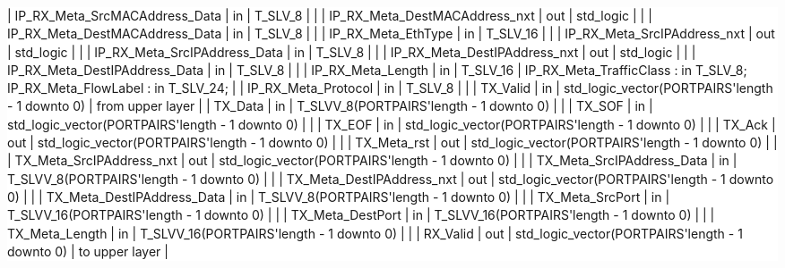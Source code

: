 | IP_RX_Meta_SrcMACAddress_Data  | in        | T_SLV_8                                         |                                                                                                                                                       |
| IP_RX_Meta_DestMACAddress_nxt  | out       | std_logic                                       |                                                                                                                                                       |
| IP_RX_Meta_DestMACAddress_Data | in        | T_SLV_8                                         |                                                                                                                                                       |
| IP_RX_Meta_EthType             | in        | T_SLV_16                                        |                                                                                                                                                       |
| IP_RX_Meta_SrcIPAddress_nxt    | out       | std_logic                                       |                                                                                                                                                       |
| IP_RX_Meta_SrcIPAddress_Data   | in        | T_SLV_8                                         |                                                                                                                                                       |
| IP_RX_Meta_DestIPAddress_nxt   | out       | std_logic                                       |                                                                                                                                                       |
| IP_RX_Meta_DestIPAddress_Data  | in        | T_SLV_8                                         |                                                                                                                                                       |
| IP_RX_Meta_Length              | in        | T_SLV_16                                        | 	IP_RX_Meta_TrafficClass						: in	T_SLV_8;	IP_RX_Meta_FlowLabel							: in	T_SLV_24;                                                                 |
| IP_RX_Meta_Protocol            | in        | T_SLV_8                                         |                                                                                                                                                       |
| TX_Valid                       | in        | std_logic_vector(PORTPAIRS'length - 1 downto 0) | from upper layer                                                                                                                                      |
| TX_Data                        | in        | T_SLVV_8(PORTPAIRS'length - 1 downto 0)         |                                                                                                                                                       |
| TX_SOF                         | in        | std_logic_vector(PORTPAIRS'length - 1 downto 0) |                                                                                                                                                       |
| TX_EOF                         | in        | std_logic_vector(PORTPAIRS'length - 1 downto 0) |                                                                                                                                                       |
| TX_Ack                         | out       | std_logic_vector(PORTPAIRS'length - 1 downto 0) |                                                                                                                                                       |
| TX_Meta_rst                    | out       | std_logic_vector(PORTPAIRS'length - 1 downto 0) |                                                                                                                                                       |
| TX_Meta_SrcIPAddress_nxt       | out       | std_logic_vector(PORTPAIRS'length - 1 downto 0) |                                                                                                                                                       |
| TX_Meta_SrcIPAddress_Data      | in        | T_SLVV_8(PORTPAIRS'length - 1 downto 0)         |                                                                                                                                                       |
| TX_Meta_DestIPAddress_nxt      | out       | std_logic_vector(PORTPAIRS'length - 1 downto 0) |                                                                                                                                                       |
| TX_Meta_DestIPAddress_Data     | in        | T_SLVV_8(PORTPAIRS'length - 1 downto 0)         |                                                                                                                                                       |
| TX_Meta_SrcPort                | in        | T_SLVV_16(PORTPAIRS'length - 1 downto 0)        |                                                                                                                                                       |
| TX_Meta_DestPort               | in        | T_SLVV_16(PORTPAIRS'length - 1 downto 0)        |                                                                                                                                                       |
| TX_Meta_Length                 | in        | T_SLVV_16(PORTPAIRS'length - 1 downto 0)        |                                                                                                                                                       |
| RX_Valid                       | out       | std_logic_vector(PORTPAIRS'length - 1 downto 0) | to upper layer                                                                                                                                        |